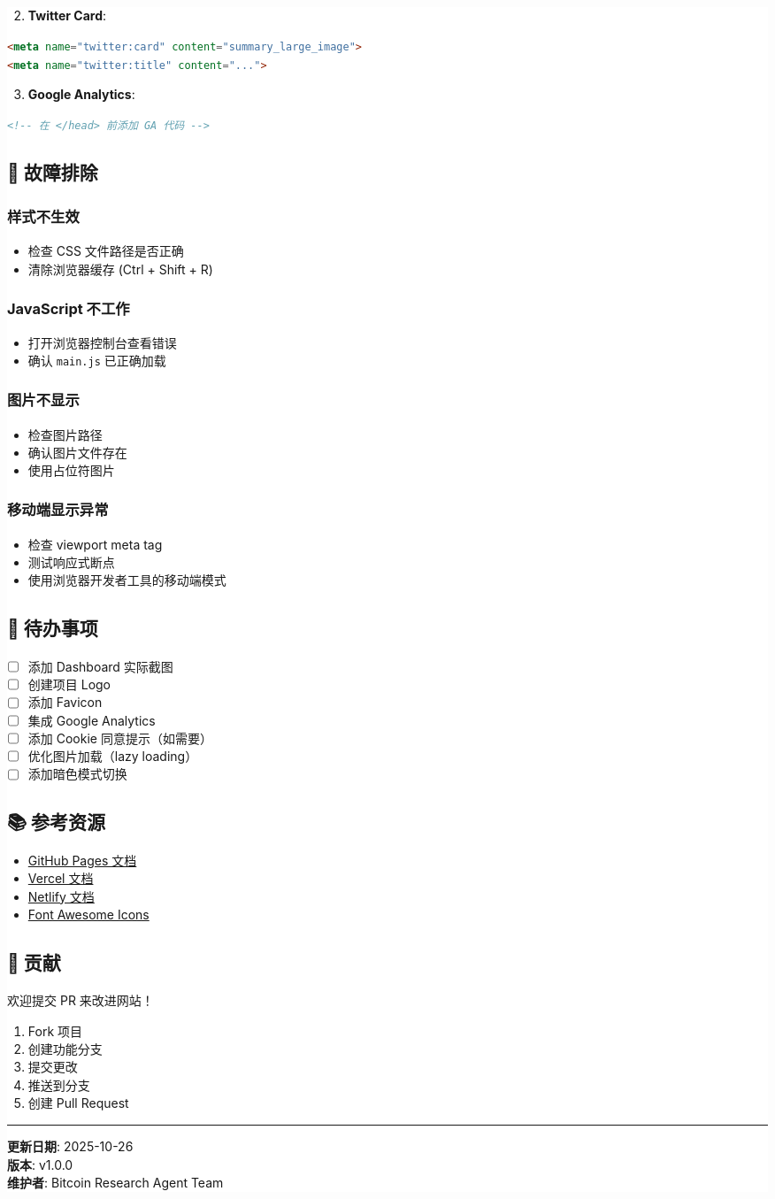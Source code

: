 2. **Twitter Card**:
```html
<meta name="twitter:card" content="summary_large_image">
<meta name="twitter:title" content="...">
```

3. **Google Analytics**:
```html
<!-- 在 </head> 前添加 GA 代码 -->
```

## 🚨 故障排除

### 样式不生效
- 检查 CSS 文件路径是否正确
- 清除浏览器缓存 (Ctrl + Shift + R)

### JavaScript 不工作
- 打开浏览器控制台查看错误
- 确认 `main.js` 已正确加载

### 图片不显示
- 检查图片路径
- 确认图片文件存在
- 使用占位符图片

### 移动端显示异常
- 检查 viewport meta tag
- 测试响应式断点
- 使用浏览器开发者工具的移动端模式

## 📝 待办事项

- [ ] 添加 Dashboard 实际截图
- [ ] 创建项目 Logo
- [ ] 添加 Favicon
- [ ] 集成 Google Analytics
- [ ] 添加 Cookie 同意提示（如需要）
- [ ] 优化图片加载（lazy loading）
- [ ] 添加暗色模式切换

## 📚 参考资源

- [GitHub Pages 文档](https://docs.github.com/pages)
- [Vercel 文档](https://vercel.com/docs)
- [Netlify 文档](https://docs.netlify.com/)
- [Font Awesome Icons](https://fontawesome.com/icons)

## 🤝 贡献

欢迎提交 PR 来改进网站！

1. Fork 项目
2. 创建功能分支
3. 提交更改
4. 推送到分支
5. 创建 Pull Request

---

**更新日期**: 2025-10-26  
**版本**: v1.0.0  
**维护者**: Bitcoin Research Agent Team

